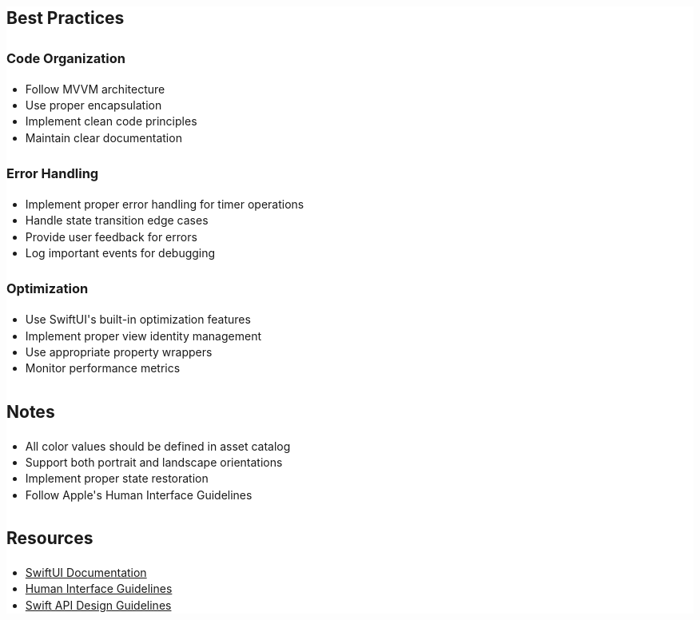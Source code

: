## Best Practices

### Code Organization

- Follow MVVM architecture
- Use proper encapsulation
- Implement clean code principles
- Maintain clear documentation

### Error Handling

- Implement proper error handling for timer operations
- Handle state transition edge cases
- Provide user feedback for errors
- Log important events for debugging

### Optimization

- Use SwiftUI's built-in optimization features
- Implement proper view identity management
- Use appropriate property wrappers
- Monitor performance metrics

## Notes

- All color values should be defined in asset catalog
- Support both portrait and landscape orientations
- Implement proper state restoration
- Follow Apple's Human Interface Guidelines

## Resources

- [SwiftUI Documentation](https://developer.apple.com/documentation/swiftui)
- [Human Interface Guidelines](https://developer.apple.com/design/human-interface-guidelines)
- [Swift API Design Guidelines](https://swift.org/documentation/api-design-guidelines/)
